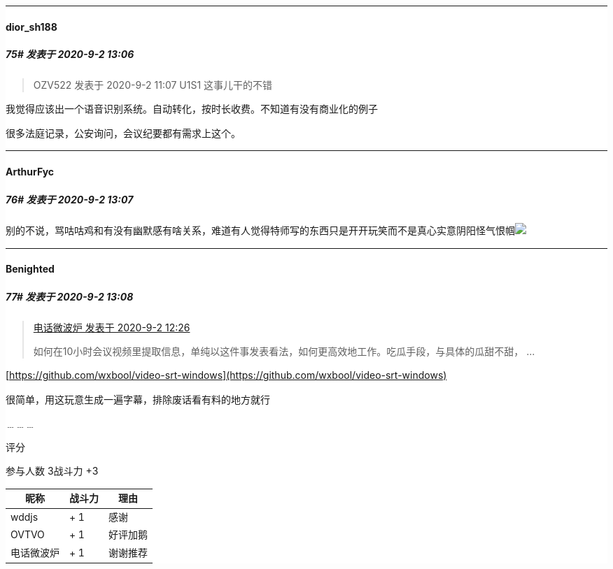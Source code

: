 


-----

####  dior_sh188  
##### 75#       发表于 2020-9-2 13:06



<blockquote>OZV522 发表于 2020-9-2 11:07
U1S1 这事儿干的不错</blockquote>
我觉得应该出一个语音识别系统。自动转化，按时长收费。不知道有没有商业化的例子


很多法庭记录，公安询问，会议纪要都有需求上这个。







-----

####  ArthurFyc  
##### 76#       发表于 2020-9-2 13:07




别的不说，骂咕咕鸡和有没有幽默感有啥关系，难道有人觉得特师写的东西只是开开玩笑而不是真心实意阴阳怪气恨帼<img src="https://static.saraba1st.com/image/smiley/face2017/037.png" referrerpolicy="no-referrer">







-----

####  Benighted  
##### 77#       发表于 2020-9-2 13:08



<blockquote><a href="httphttps://bbs.saraba1st.com/2b/forum.php?mod=redirect&amp;goto=findpost&amp;pid=48619108&amp;ptid=1957778" target="_blank">电话微波炉 发表于 2020-9-2 12:26</a>

如何在10小时会议视频里提取信息，单纯以这件事发表看法，如何更高效地工作。吃瓜手段，与具体的瓜甜不甜， ...</blockquote>
[https://github.com/wxbool/video-srt-windows](https://github.com/wxbool/video-srt-windows)

很简单，用这玩意生成一遍字幕，排除废话看有料的地方就行



﹍﹍﹍

评分





 参与人数 3战斗力 +3

|昵称|战斗力|理由|
|----|---|---|
| wddjs| + 1|感谢|
| OVTVO| + 1|好评加鹅|
| 电话微波炉| + 1|谢谢推荐|
